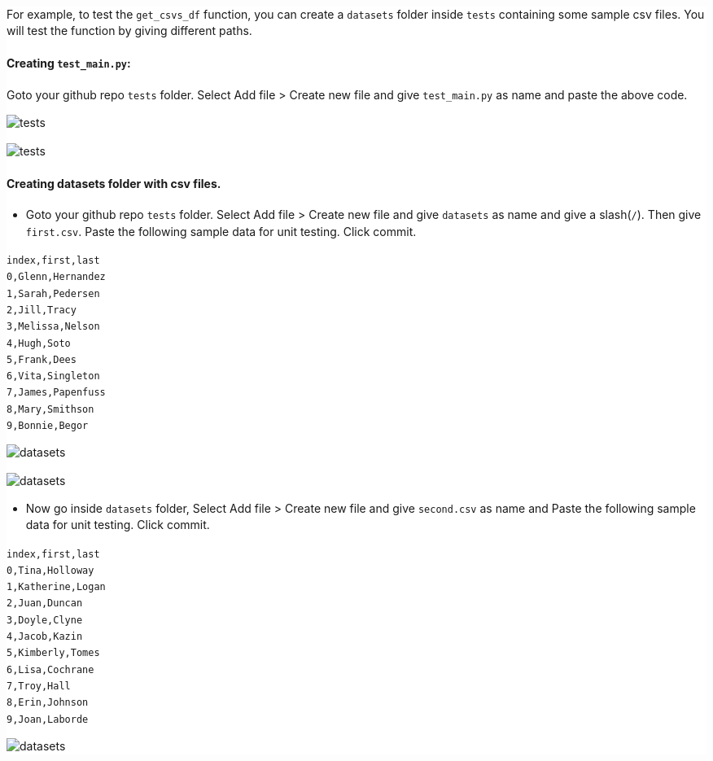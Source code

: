 For example, to test the ```get_csvs_df``` function, you can create a ```datasets``` folder inside ```tests``` containing some sample csv files. You will test the function by giving different paths.

#### Creating ```test_main.py```:

Goto your github repo ```tests``` folder. Select Add file > Create new file and give ```test_main.py``` as name and paste the above code.

   ![tests](./assets/3_testmain.jpg "tests")
   
   ![tests](./assets/4_testmain.jpg "tests")
    
#### Creating datasets folder with csv files.

- Goto your github repo ```tests``` folder. Select Add file > Create new file and give ```datasets``` as name and give a slash(```/```). Then give ```first.csv```. Paste the following sample data for unit testing. Click commit. 

```
index,first,last
0,Glenn,Hernandez
1,Sarah,Pedersen
2,Jill,Tracy
3,Melissa,Nelson
4,Hugh,Soto
5,Frank,Dees
6,Vita,Singleton
7,James,Papenfuss
8,Mary,Smithson
9,Bonnie,Begor
```

   ![datasets](./assets/5_datasets.jpg "datasets")
   
   ![datasets](./assets/6_datasets.jpg "datasets")

- Now go inside ```datasets``` folder, Select Add file > Create new file and give ```second.csv``` as name and Paste the following sample data for unit testing. Click commit.

```
index,first,last
0,Tina,Holloway
1,Katherine,Logan
2,Juan,Duncan
3,Doyle,Clyne
4,Jacob,Kazin
5,Kimberly,Tomes
6,Lisa,Cochrane
7,Troy,Hall
8,Erin,Johnson
9,Joan,Laborde
```

   ![datasets](./assets/7_datasets.jpg "datasets")
   